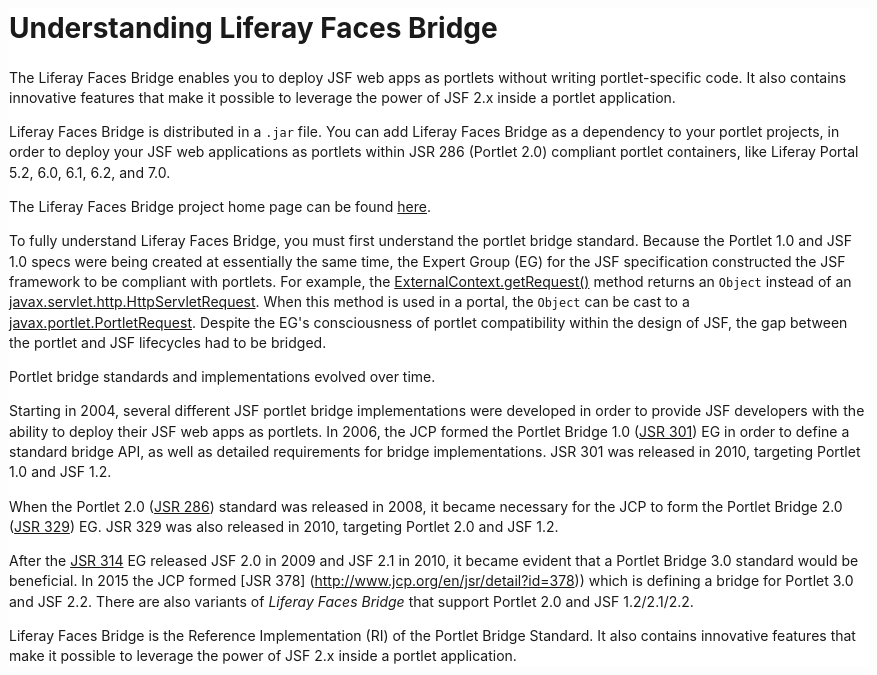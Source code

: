 # Understanding Liferay Faces Bridge [](id=understanding-liferay-faces-bridge)

The Liferay Faces Bridge enables you to deploy JSF web apps as portlets without
writing portlet-specific code. It also contains innovative features that make it
possible to leverage the power of JSF 2.x inside a portlet application.

Liferay Faces Bridge is distributed in a `.jar` file. You can add Liferay Faces
Bridge as a dependency to your portlet projects, in order to deploy your JSF web
applications as portlets within JSR 286 (Portlet 2.0) compliant portlet
containers, like Liferay Portal 5.2, 6.0, 6.1, 6.2, and 7.0. 

The Liferay Faces Bridge project home page can be found
[here](http://www.liferay.com/community/liferay-projects/liferay-faces/bridge). 

To fully understand Liferay Faces Bridge, you must first understand the portlet
bridge standard. Because the Portlet 1.0 and JSF 1.0 specs were being created at
essentially the same time, the Expert Group (EG) for the JSF specification
constructed the JSF framework to be compliant with portlets. For example, the
[ExternalContext.getRequest()](http://docs.oracle.com/javaee/6/api/javax/faces/context/ExternalContext.html#getRequest%28%29)
method returns an `Object` instead of an
[javax.servlet.http.HttpServletRequest](http://download.oracle.com/javaee/6/api/javax/servlet/http/HttpServletRequest.html).
When this method is used in a portal, the `Object` can be cast to a
[javax.portlet.PortletRequest](http://portals.apache.org/pluto/portlet-2.0-apidocs/javax/portlet/PortletRequest.html).
Despite the EG's consciousness of portlet compatibility within the design of
JSF, the gap between the portlet and JSF lifecycles had to be bridged. 

Portlet bridge standards and implementations evolved over time. 

Starting in 2004, several different JSF portlet bridge implementations were
developed in order to provide JSF developers with the ability to deploy their
JSF web apps as portlets. In 2006, the JCP formed the Portlet Bridge 1.0 ([JSR
301](http://www.jcp.org/en/jsr/detail?id=301)) EG in order to define a standard
bridge API, as well as detailed requirements for bridge implementations. JSR 301
was released in 2010, targeting Portlet 1.0 and JSF 1.2. 

When the Portlet 2.0 ([JSR 286](http://www.jcp.org/en/jsr/detail?id=286))
standard was released in 2008, it became necessary for the JCP to form the
Portlet Bridge 2.0 ([JSR 329](http://www.jcp.org/en/jsr/detail?id=329)) EG. JSR
329 was also released in 2010, targeting Portlet 2.0 and JSF 1.2. 

After the [JSR 314](http://www.jcp.org/en/jsr/detail?id=314) EG released JSF 2.0
in 2009 and JSF 2.1 in 2010, it became evident that a Portlet Bridge 3.0
standard would be beneficial. In 2015 the JCP formed [JSR 378]
(http://www.jcp.org/en/jsr/detail?id=378)) which is defining a
bridge for Portlet 3.0 and JSF 2.2. There are also variants of *Liferay Faces
Bridge* that support Portlet 2.0 and JSF 1.2/2.1/2.2.

Liferay Faces Bridge is the Reference Implementation (RI) of the Portlet Bridge
Standard. It also contains innovative features that make it possible to leverage
the power of JSF 2.x inside a portlet application. 
